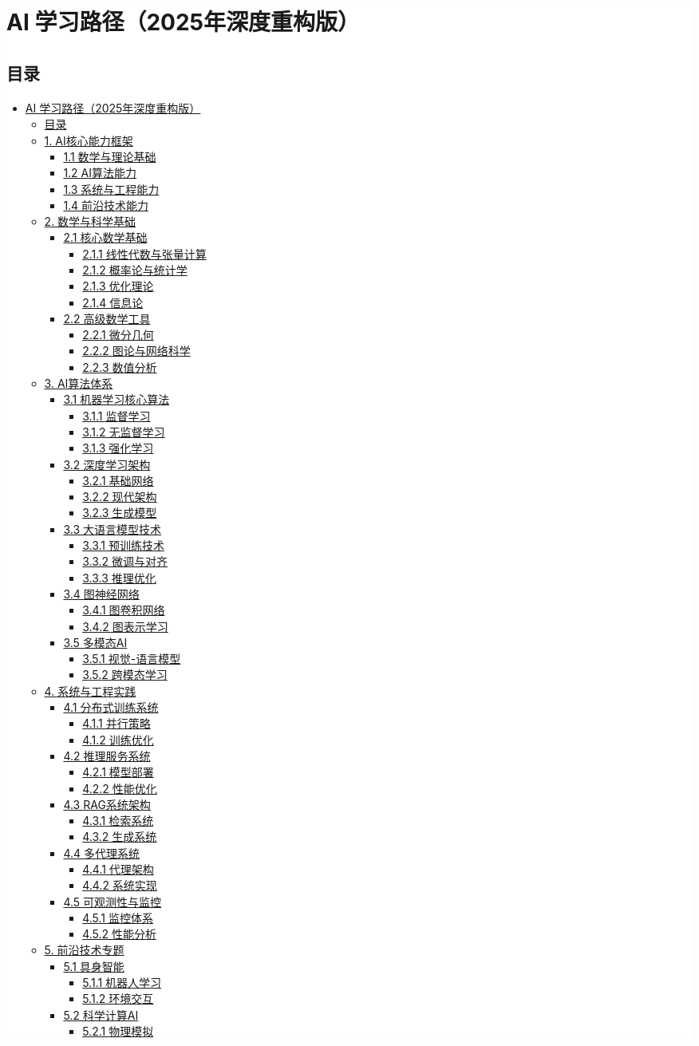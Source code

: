 # AI 学习路径（2025年深度重构版）

## 目录

- [AI 学习路径（2025年深度重构版）](#ai-学习路径2025年深度重构版)
  - [目录](#目录)
  - [1. AI核心能力框架](#1-ai核心能力框架)
    - [1.1 数学与理论基础](#11-数学与理论基础)
    - [1.2 AI算法能力](#12-ai算法能力)
    - [1.3 系统与工程能力](#13-系统与工程能力)
    - [1.4 前沿技术能力](#14-前沿技术能力)
  - [2. 数学与科学基础](#2-数学与科学基础)
    - [2.1 核心数学基础](#21-核心数学基础)
      - [2.1.1 线性代数与张量计算](#211-线性代数与张量计算)
      - [2.1.2 概率论与统计学](#212-概率论与统计学)
      - [2.1.3 优化理论](#213-优化理论)
      - [2.1.4 信息论](#214-信息论)
    - [2.2 高级数学工具](#22-高级数学工具)
      - [2.2.1 微分几何](#221-微分几何)
      - [2.2.2 图论与网络科学](#222-图论与网络科学)
      - [2.2.3 数值分析](#223-数值分析)
  - [3. AI算法体系](#3-ai算法体系)
    - [3.1 机器学习核心算法](#31-机器学习核心算法)
      - [3.1.1 监督学习](#311-监督学习)
      - [3.1.2 无监督学习](#312-无监督学习)
      - [3.1.3 强化学习](#313-强化学习)
    - [3.2 深度学习架构](#32-深度学习架构)
      - [3.2.1 基础网络](#321-基础网络)
      - [3.2.2 现代架构](#322-现代架构)
      - [3.2.3 生成模型](#323-生成模型)
    - [3.3 大语言模型技术](#33-大语言模型技术)
      - [3.3.1 预训练技术](#331-预训练技术)
      - [3.3.2 微调与对齐](#332-微调与对齐)
      - [3.3.3 推理优化](#333-推理优化)
    - [3.4 图神经网络](#34-图神经网络)
      - [3.4.1 图卷积网络](#341-图卷积网络)
      - [3.4.2 图表示学习](#342-图表示学习)
    - [3.5 多模态AI](#35-多模态ai)
      - [3.5.1 视觉-语言模型](#351-视觉-语言模型)
      - [3.5.2 跨模态学习](#352-跨模态学习)
  - [4. 系统与工程实践](#4-系统与工程实践)
    - [4.1 分布式训练系统](#41-分布式训练系统)
      - [4.1.1 并行策略](#411-并行策略)
      - [4.1.2 训练优化](#412-训练优化)
    - [4.2 推理服务系统](#42-推理服务系统)
      - [4.2.1 模型部署](#421-模型部署)
      - [4.2.2 性能优化](#422-性能优化)
    - [4.3 RAG系统架构](#43-rag系统架构)
      - [4.3.1 检索系统](#431-检索系统)
      - [4.3.2 生成系统](#432-生成系统)
    - [4.4 多代理系统](#44-多代理系统)
      - [4.4.1 代理架构](#441-代理架构)
      - [4.4.2 系统实现](#442-系统实现)
    - [4.5 可观测性与监控](#45-可观测性与监控)
      - [4.5.1 监控体系](#451-监控体系)
      - [4.5.2 性能分析](#452-性能分析)
  - [5. 前沿技术专题](#5-前沿技术专题)
    - [5.1 具身智能](#51-具身智能)
      - [5.1.1 机器人学习](#511-机器人学习)
      - [5.1.2 环境交互](#512-环境交互)
    - [5.2 科学计算AI](#52-科学计算ai)
      - [5.2.1 物理模拟](#521-物理模拟)